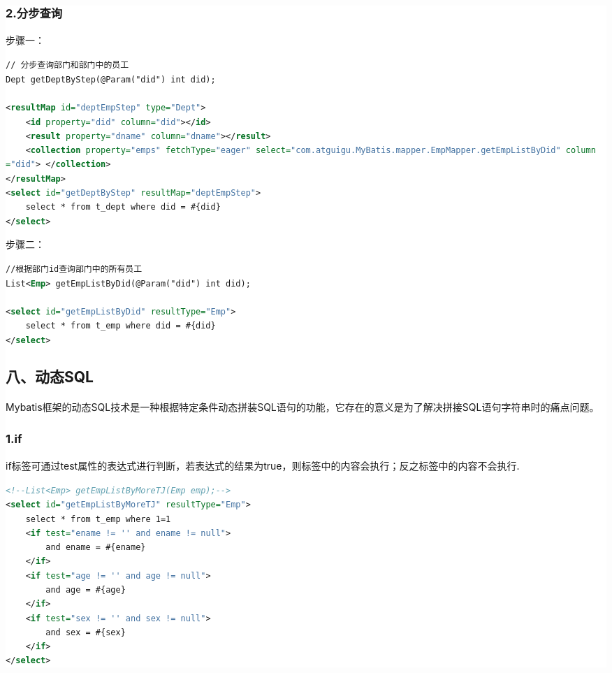 ### 2.分步查询

步骤一：

```xml
// 分步查询部门和部门中的员工
Dept getDeptByStep(@Param("did") int did);

<resultMap id="deptEmpStep" type="Dept"> 
    <id property="did" column="did"></id> 
    <result property="dname" column="dname"></result> 
    <collection property="emps" fetchType="eager" select="com.atguigu.MyBatis.mapper.EmpMapper.getEmpListByDid" column="did"> </collection>
</resultMap> 
<select id="getDeptByStep" resultMap="deptEmpStep"> 
    select * from t_dept where did = #{did} 
</select>
```

步骤二：

```xml
//根据部门id查询部门中的所有员工
List<Emp> getEmpListByDid(@Param("did") int did);

<select id="getEmpListByDid" resultType="Emp"> 
	select * from t_emp where did = #{did} 
</select>
```

## 八、动态SQL

Mybatis框架的动态SQL技术是一种根据特定条件动态拼装SQL语句的功能，它存在的意义是为了解决拼接SQL语句字符串时的痛点问题。

### 1.if

if标签可通过test属性的表达式进行判断，若表达式的结果为true，则标签中的内容会执行；反之标签中的内容不会执行.

```xml
<!--List<Emp> getEmpListByMoreTJ(Emp emp);-->
<select id="getEmpListByMoreTJ" resultType="Emp"> 
    select * from t_emp where 1=1 
    <if test="ename != '' and ename != null"> 
        and ename = #{ename} 
    </if> 
    <if test="age != '' and age != null"> 
        and age = #{age} 
    </if> 
    <if test="sex != '' and sex != null"> 
        and sex = #{sex} 
    </if> 
</select>
```
